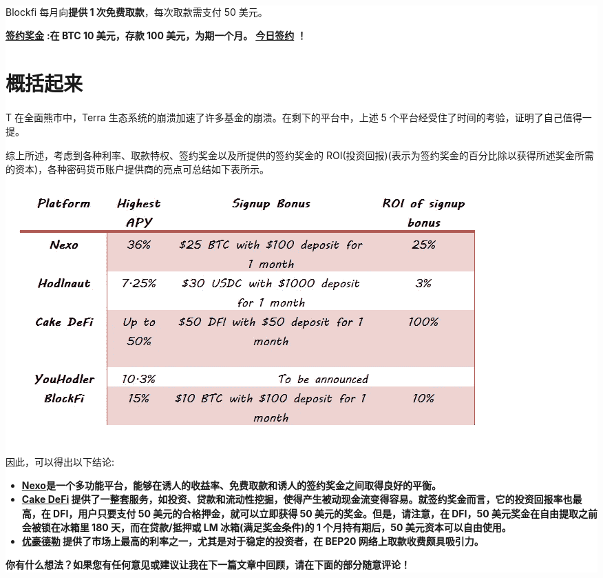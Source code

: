
Blockfi 每月向**提供 1 次免费取款**，每次取款需支付 50 美元。

[**签约奖金**](https://blockfi.com/?ref=a16e37fd) **:在 BTC 10 美元，存款 100 美元，为期一个月。** [**今日签约**](https://blockfi.com/?ref=a16e37fd) **！**

# 概括起来

T 在全面熊市中，Terra 生态系统的崩溃加速了许多基金的崩溃。在剩下的平台中，上述 5 个平台经受住了时间的考验，证明了自己值得一提。

综上所述，考虑到各种利率、取款特权、签约奖金以及所提供的签约奖金的 ROI(投资回报)(表示为签约奖金的百分比除以获得所述奖金所需的资本)，各种密码货币账户提供商的亮点可总结如下表所示。

![](img/ffa8e8c2d57eb44848695cdfde5bd60d.png)

因此，可以得出以下结论:

*   [**Nexo**](https://nexo.io/ref/hce5cfdt5o?src=web-link)**是一个多功能平台，能够在诱人的收益率、免费取款和诱人的签约奖金之间取得良好的平衡。**
*   **[**Cake DeFi**](https://cakedefi.com/?ref=677920) 提供了一整套服务，如投资、贷款和流动性挖掘，使得产生被动现金流变得容易。就签约奖金而言，它的投资回报率也最高，在 DFI，用户只要支付 50 美元的合格押金，就可以立即获得 50 美元的奖金。但是，请注意，在 DFI，50 美元奖金在自由提取之前会被锁在冰箱里 180 天，而在贷款/抵押或 LM 冰箱(满足奖金条件)的 1 个月持有期后，50 美元资本可以自由使用。**
*   **[**优豪德勒**](https://track.youhodler.com/click?pid=899&offer_id=2&sub1=Blog) 提供了市场上最高的利率之一，尤其是对于稳定的投资者，在 BEP20 网络上取款收费颇具吸引力。**

**你有什么想法？如果您有任何意见或建议让我在下一篇文章中回顾，请在下面的部分随意评论！**
